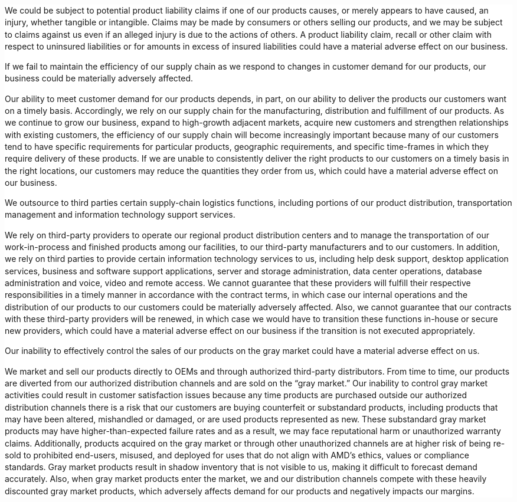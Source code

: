We could be subject to potential product liability claims if one of our products causes, or merely appears to have caused, an injury, whether tangible or intangible. Claims may be made by consumers or others selling our products, and we may be subject to claims against us even if an alleged injury is due to the actions of others. A product liability claim, recall or other claim with respect to uninsured liabilities or for amounts in excess of insured liabilities could have a material adverse effect on our business. 

If we fail to maintain the efficiency of our supply chain as we respond to changes in customer demand for our products, our business could be materially adversely affected. 

Our ability to meet customer demand for our products depends, in part, on our ability to deliver the products our customers want on a timely basis. Accordingly, we rely on our supply chain for the manufacturing, distribution and fulfillment of our products. As we continue to grow our business, expand to high-growth adjacent markets, acquire new customers and strengthen relationships with existing customers, the efficiency of our supply chain will become increasingly important because many of our customers tend to have specific requirements for particular products, geographic requirements, and specific time-frames in which they require delivery of these products. If we are unable to consistently deliver the right products to our customers on a timely basis in the right locations, our customers may reduce the quantities they order from us, which could have a material adverse effect on our business. 

We outsource to third parties certain supply-chain logistics functions, including portions of our product distribution, transportation management and information technology support services. 

We rely on third-party providers to operate our regional product distribution centers and to manage the transportation of our work-in-process and finished products among our facilities, to our third-party manufacturers and to our customers. In addition, we rely on third parties to provide certain information technology services to us, including help desk support, desktop application services, business and software support applications, server and storage administration, data center operations, database administration and voice, video and remote access. We cannot guarantee that these providers will fulfill their respective responsibilities in a timely manner in accordance with the contract terms, in which case our internal operations and the distribution of our products to our customers could be materially adversely affected. Also, we cannot guarantee that our contracts with these third-party providers will be renewed, in which case we would have to transition these functions in-house or secure new providers, which could have a material adverse effect on our business if the transition is not executed appropriately. 

Our inability to effectively control the sales of our products on the gray market could have a material adverse effect on us. 

We market and sell our products directly to OEMs and through authorized third-party distributors. From time to time, our products are diverted from our authorized distribution channels and are sold on the &#8220;gray market.&#8221; Our inability to control gray market activities could result in customer satisfaction issues because any time products are purchased outside our authorized distribution channels there is a risk that our customers are buying counterfeit or substandard products, including products that may have been altered, mishandled or damaged, or are used products represented as new. These substandard gray market products may have higher-than-expected failure rates and as a result, we may face reputational harm or unauthorized warranty claims. Additionally, products acquired on the gray market or through other unauthorized channels are at higher risk of being re-sold to prohibited end-users, misused, and deployed for uses that do not align with AMD&#8217;s ethics, values or compliance standards. Gray market products result in shadow inventory that is not visible to us, making it difficult to forecast demand accurately. Also, when gray market products enter the market, we and our distribution channels compete with these heavily discounted gray market products, which adversely affects demand for our products and negatively impacts our margins. 
